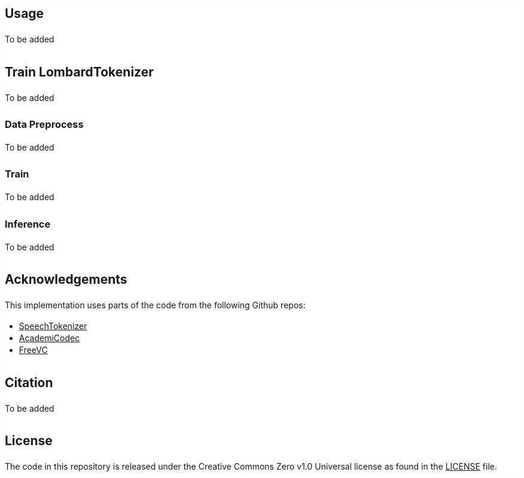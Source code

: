 ## Usage
To be added

## Train LombardTokenizer
To be added

### Data Preprocess
To be added

### Train
To be added

### Inference
To be added

## Acknowledgements
This implementation uses parts of the code from the following Github repos:
- [SpeechTokenizer](https://github.com/ZhangXInFD/SpeechTokenizer/tree/main)
- [AcademiCodec](https://github.com/yangdongchao/AcademiCodec/tree/master?tab=readme-ov-file)
- [FreeVC](https://github.com/OlaWod/FreeVC)

## Citation
To be added

## License
The code in this repository is released under the Creative Commons Zero v1.0 Universal license as found in the
[LICENSE](LICENSE) file.    